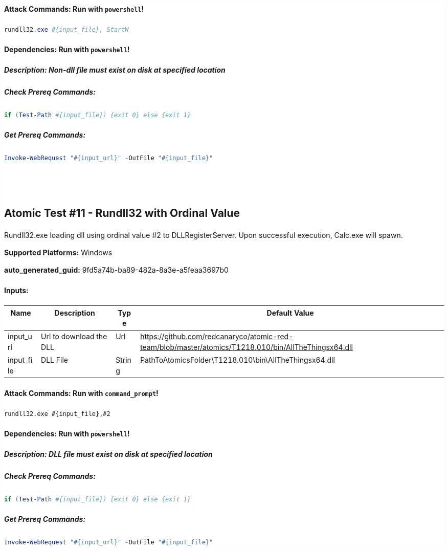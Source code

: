 
#### Attack Commands: Run with `powershell`! 


```powershell
rundll32.exe #{input_file}, StartW
```




#### Dependencies:  Run with `powershell`!
##### Description: Non-dll file must exist on disk at specified location
##### Check Prereq Commands:
```powershell
if (Test-Path #{input_file}) {exit 0} else {exit 1}
```
##### Get Prereq Commands:
```powershell
Invoke-WebRequest "#{input_url}" -OutFile "#{input_file}"
```




<br/>
<br/>

## Atomic Test #11 - Rundll32 with Ordinal Value
Rundll32.exe loading dll using ordinal value #2 to DLLRegisterServer. 
Upon successful execution, Calc.exe will spawn.

**Supported Platforms:** Windows


**auto_generated_guid:** 9fd5a74b-ba89-482a-8a3e-a5feaa3697b0





#### Inputs:
| Name | Description | Type | Default Value |
|------|-------------|------|---------------|
| input_url | Url to download the DLL | Url | https://github.com/redcanaryco/atomic-red-team/blob/master/atomics/T1218.010/bin/AllTheThingsx64.dll|
| input_file | DLL File | String | PathToAtomicsFolder&#92;T1218.010&#92;bin&#92;AllTheThingsx64.dll|


#### Attack Commands: Run with `command_prompt`! 


```cmd
rundll32.exe #{input_file},#2
```




#### Dependencies:  Run with `powershell`!
##### Description: DLL file must exist on disk at specified location
##### Check Prereq Commands:
```powershell
if (Test-Path #{input_file}) {exit 0} else {exit 1}
```
##### Get Prereq Commands:
```powershell
Invoke-WebRequest "#{input_url}" -OutFile "#{input_file}"
```
